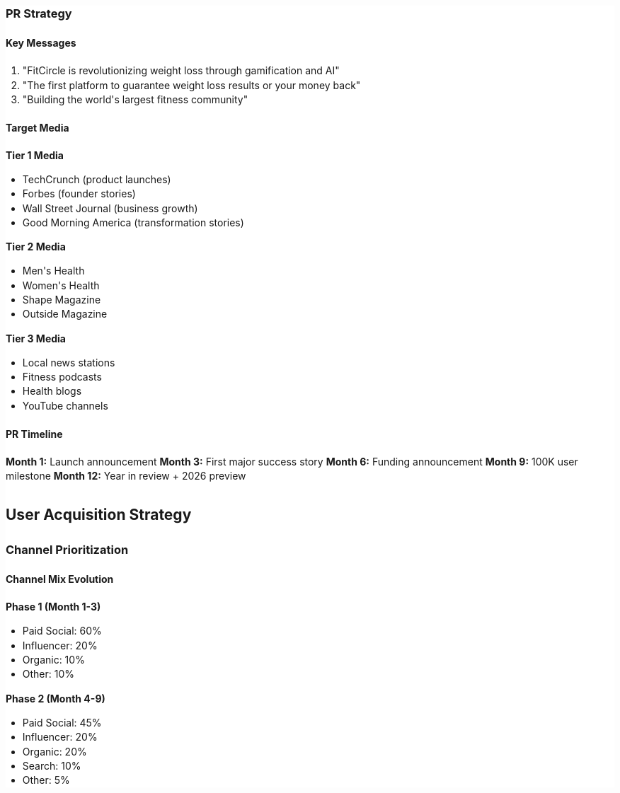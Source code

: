### PR Strategy

#### Key Messages
1. "FitCircle is revolutionizing weight loss through gamification and AI"
2. "The first platform to guarantee weight loss results or your money back"
3. "Building the world's largest fitness community"

#### Target Media

**Tier 1 Media**
- TechCrunch (product launches)
- Forbes (founder stories)
- Wall Street Journal (business growth)
- Good Morning America (transformation stories)

**Tier 2 Media**
- Men's Health
- Women's Health
- Shape Magazine
- Outside Magazine

**Tier 3 Media**
- Local news stations
- Fitness podcasts
- Health blogs
- YouTube channels

#### PR Timeline

**Month 1:** Launch announcement
**Month 3:** First major success story
**Month 6:** Funding announcement
**Month 9:** 100K user milestone
**Month 12:** Year in review + 2026 preview

## User Acquisition Strategy

### Channel Prioritization

#### Channel Mix Evolution

**Phase 1 (Month 1-3)**
- Paid Social: 60%
- Influencer: 20%
- Organic: 10%
- Other: 10%

**Phase 2 (Month 4-9)**
- Paid Social: 45%
- Influencer: 20%
- Organic: 20%
- Search: 10%
- Other: 5%

